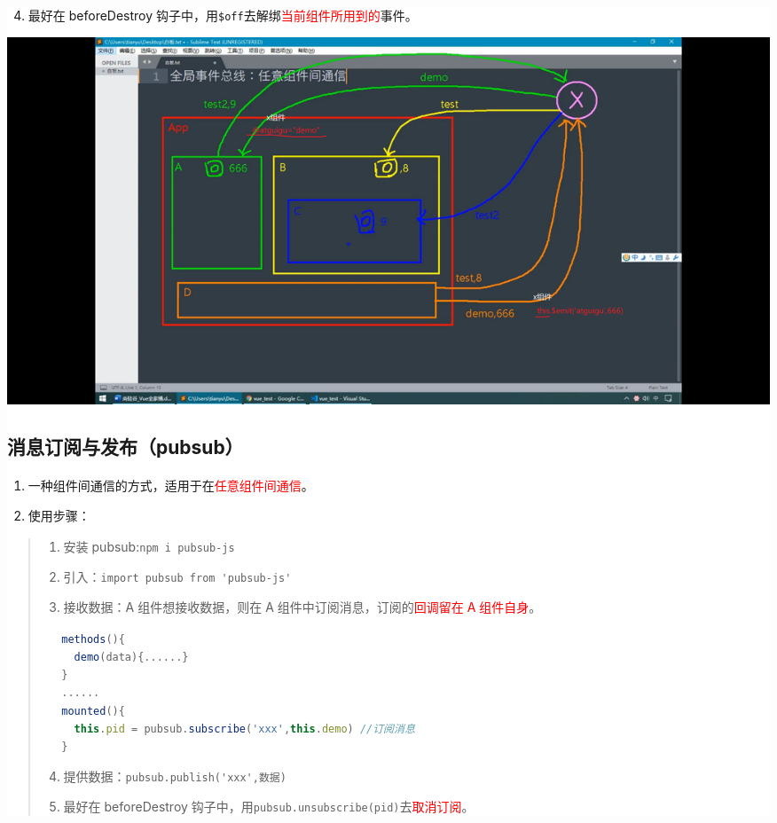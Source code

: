 4. 最好在 beforeDestroy 钩子中，用`$off`去解绑<font style="color:red">当前组件所用到的</font>事件。

![avatar](../asset/全局事件总线.png)

## 消息订阅与发布（pubsub）

1. 一种组件间通信的方式，适用于在<font style="color:red">任意组件间通信</font>。

2. 使用步骤：

> 1.  安装 pubsub:`npm i pubsub-js`
>
> 2.  引入：`import pubsub from 'pubsub-js'`
>
> 3.  接收数据：A 组件想接收数据，则在 A 组件中订阅消息，订阅的<font style="color:red">回调留在 A 组件自身</font>。
>
> ```js
>    methods(){
>      demo(data){......}
>    }
>    ......
>    mounted(){
>      this.pid = pubsub.subscribe('xxx',this.demo) //订阅消息
>    }
> ```
>
> 4.  提供数据：`pubsub.publish('xxx',数据)`
>
> 5.  最好在 beforeDestroy 钩子中，用`pubsub.unsubscribe(pid)`去<font style="color:red">取消订阅</font>。
